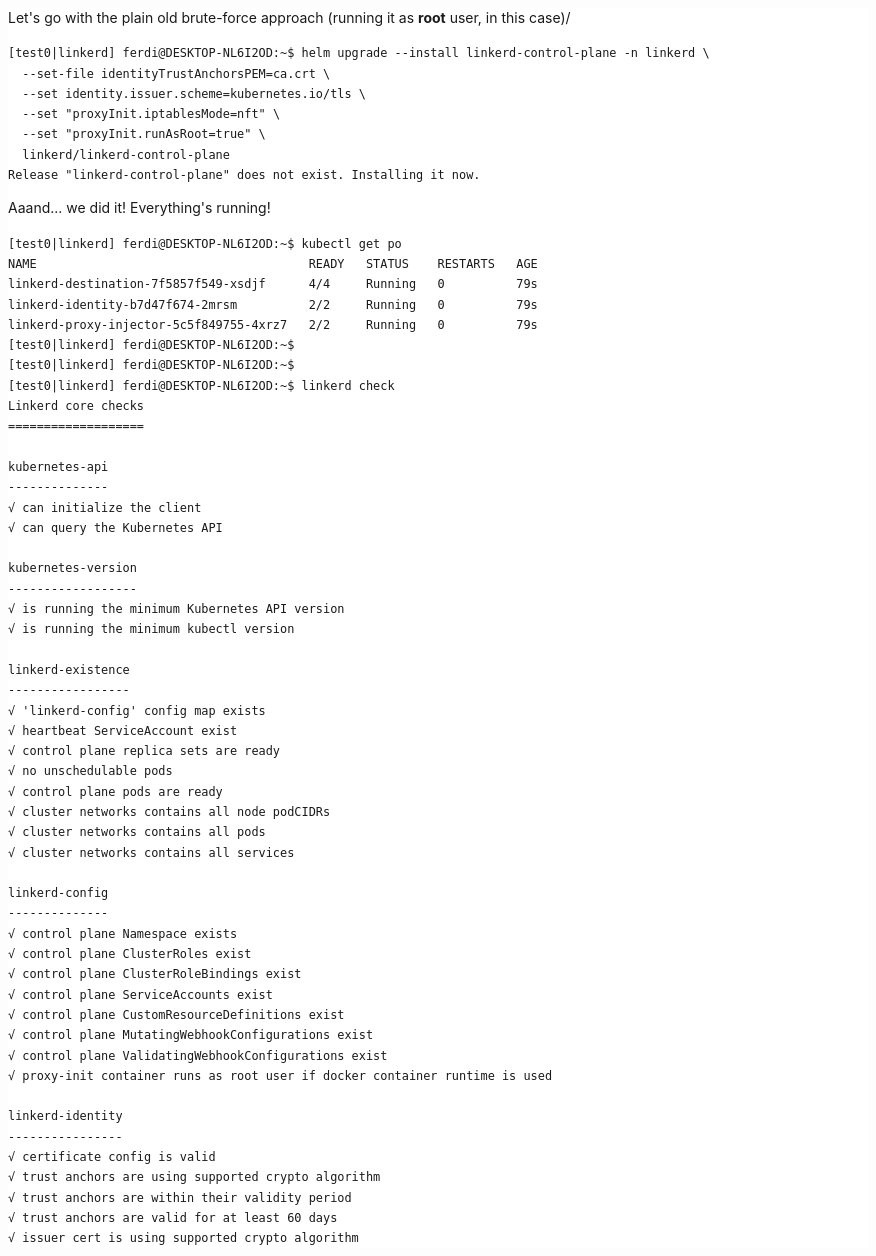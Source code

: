 Let's go with the plain old brute-force approach (running it as **root** user, in this case)/

```
[test0|linkerd] ferdi@DESKTOP-NL6I2OD:~$ helm upgrade --install linkerd-control-plane -n linkerd \
  --set-file identityTrustAnchorsPEM=ca.crt \
  --set identity.issuer.scheme=kubernetes.io/tls \
  --set "proxyInit.iptablesMode=nft" \
  --set "proxyInit.runAsRoot=true" \
  linkerd/linkerd-control-plane
Release "linkerd-control-plane" does not exist. Installing it now.
```

Aaand... we did it! Everything's running!

```
[test0|linkerd] ferdi@DESKTOP-NL6I2OD:~$ kubectl get po
NAME                                      READY   STATUS    RESTARTS   AGE
linkerd-destination-7f5857f549-xsdjf      4/4     Running   0          79s
linkerd-identity-b7d47f674-2mrsm          2/2     Running   0          79s
linkerd-proxy-injector-5c5f849755-4xrz7   2/2     Running   0          79s
[test0|linkerd] ferdi@DESKTOP-NL6I2OD:~$ 
[test0|linkerd] ferdi@DESKTOP-NL6I2OD:~$ 
[test0|linkerd] ferdi@DESKTOP-NL6I2OD:~$ linkerd check
Linkerd core checks
===================

kubernetes-api
--------------
√ can initialize the client
√ can query the Kubernetes API

kubernetes-version
------------------
√ is running the minimum Kubernetes API version
√ is running the minimum kubectl version

linkerd-existence
-----------------
√ 'linkerd-config' config map exists
√ heartbeat ServiceAccount exist
√ control plane replica sets are ready
√ no unschedulable pods
√ control plane pods are ready
√ cluster networks contains all node podCIDRs
√ cluster networks contains all pods
√ cluster networks contains all services

linkerd-config
--------------
√ control plane Namespace exists
√ control plane ClusterRoles exist
√ control plane ClusterRoleBindings exist
√ control plane ServiceAccounts exist
√ control plane CustomResourceDefinitions exist
√ control plane MutatingWebhookConfigurations exist
√ control plane ValidatingWebhookConfigurations exist
√ proxy-init container runs as root user if docker container runtime is used

linkerd-identity
----------------
√ certificate config is valid
√ trust anchors are using supported crypto algorithm
√ trust anchors are within their validity period
√ trust anchors are valid for at least 60 days
√ issuer cert is using supported crypto algorithm
```